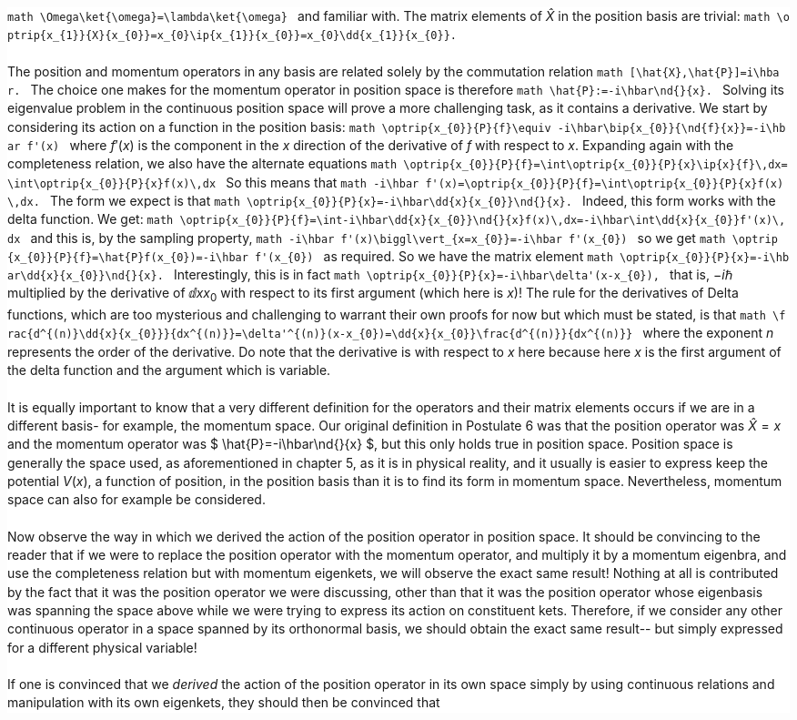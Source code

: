  ```math \Omega\ket{\omega}=\lambda\ket{\omega} ``` and
familiar with. The matrix elements of $` \hat{X} `$ in the position basis
are trivial:
 ```math \optrip{x_{1}}{X}{x_{0}}=x_{0}\ip{x_{1}}{x_{0}}=x_{0}\dd{x_{1}}{x_{0}}. ```\
\
The position and momentum operators in any basis are related solely by
the commutation relation  ```math [\hat{X},\hat{P}]=i\hbar. ``` The choice one
makes for the momentum operator in position space is therefore
 ```math \hat{P}:=-i\hbar\nd{}{x}. ``` Solving its eigenvalue problem in the
continuous position space will prove a more challenging task, as it
contains a derivative. We start by considering its action on a function
in the position basis:
 ```math \optrip{x_{0}}{P}{f}\equiv -i\hbar\bip{x_{0}}{\nd{f}{x}}=-i\hbar f'(x) ```
where $` f'(x) `$ is the component in the $` x `$ direction of the derivative of
$` f `$ with respect to $` x `$. Expanding again with the completeness relation,
we also have the alternate equations
 ```math \optrip{x_{0}}{P}{f}=\int\optrip{x_{0}}{P}{x}\ip{x}{f}\,dx=\int\optrip{x_{0}}{P}{x}f(x)\,dx ```
So this means that
 ```math -i\hbar f'(x)=\optrip{x_{0}}{P}{f}=\int\optrip{x_{0}}{P}{x}f(x)\,dx. ```
The form we expect is that
 ```math \optrip{x_{0}}{P}{x}=-i\hbar\dd{x}{x_{0}}\nd{}{x}. ``` Indeed, this form
works with the delta function. We get:
 ```math \optrip{x_{0}}{P}{f}=\int-i\hbar\dd{x}{x_{0}}\nd{}{x}f(x)\,dx=-i\hbar\int\dd{x}{x_{0}}f'(x)\,dx ```
and this is, by the sampling property,
 ```math -i\hbar f'(x)\biggl\vert_{x=x_{0}}=-i\hbar f'(x_{0}) ``` so we get
 ```math \optrip{x_{0}}{P}{f}=\hat{P}f(x_{0})=-i\hbar f'(x_{0}) ``` as required.
So we have the matrix element
 ```math \optrip{x_{0}}{P}{x}=-i\hbar\dd{x}{x_{0}}\nd{}{x}. ``` Interestingly,
this is in fact  ```math \optrip{x_{0}}{P}{x}=-i\hbar\delta'(x-x_{0}), ``` that
is, $` -i\hbar `$ multiplied by the derivative of $` \dd{x}{x_{0}} `$ with
respect to its first argument (which here is $` x `$)! The rule for the
derivatives of Delta functions, which are too mysterious and challenging
to warrant their own proofs for now but which must be stated, is that
 ```math \frac{d^{(n)}\dd{x}{x_{0}}}{dx^{(n)}}=\delta'^{(n)}(x-x_{0})=\dd{x}{x_{0}}\frac{d^{(n)}}{dx^{(n)}} ```
where the exponent $` n `$ represents the order of the derivative. Do note
that the derivative is with respect to $` x `$ here because here $` x `$ is the
first argument of the delta function and the argument which is
variable.\
\
It is equally important to know that a very different definition for the
operators and their matrix elements occurs if we are in a different
basis- for example, the momentum space. Our original definition in
Postulate 6 was that the position operator was $` \hat{X}=x `$ and the
momentum operator was $` \hat{P}=-i\hbar\nd{}{x} `$, but this only holds
true in position space. Position space is generally the space used, as
aforementioned in chapter 5, as it is in physical reality, and it
usually is easier to express keep the potential $` V(x) `$, a function of
position, in the position basis than it is to find its form in momentum
space. Nevertheless, momentum space can also for example be considered.\
\
Now observe the way in which we derived the action of the position
operator in position space. It should be convincing to the reader that
if we were to replace the position operator with the momentum operator,
and multiply it by a momentum eigenbra, and use the completeness
relation but with momentum eigenkets, we will observe the exact same
result! Nothing at all is contributed by the fact that it was the
position operator we were discussing, other than that it was the
position operator whose eigenbasis was spanning the space above while we
were trying to express its action on constituent kets. Therefore, if we
consider any other continuous operator in a space spanned by its
orthonormal basis, we should obtain the exact same result-- but simply
expressed for a different physical variable!\
\
If one is convinced that we *derived* the action of the position
operator in its own space simply by using continuous relations and
manipulation with its own eigenkets, they should then be convinced that
 ```